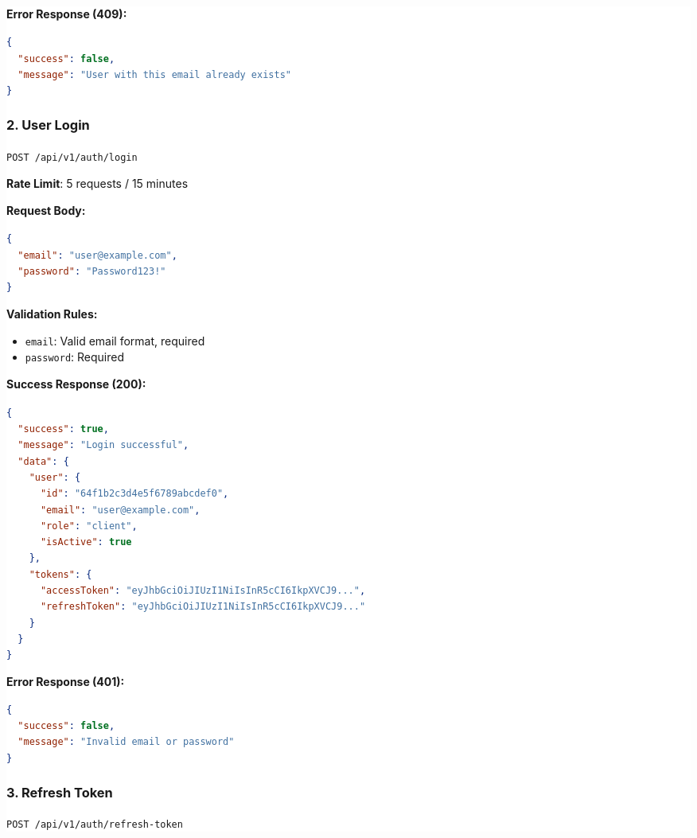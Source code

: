 **Error Response (409):**
```json
{
  "success": false,
  "message": "User with this email already exists"
}
```

### 2. User Login
```http
POST /api/v1/auth/login
```

**Rate Limit**: 5 requests / 15 minutes

**Request Body:**
```json
{
  "email": "user@example.com",
  "password": "Password123!"
}
```

**Validation Rules:**
- `email`: Valid email format, required
- `password`: Required

**Success Response (200):**
```json
{
  "success": true,
  "message": "Login successful",
  "data": {
    "user": {
      "id": "64f1b2c3d4e5f6789abcdef0",
      "email": "user@example.com",
      "role": "client",
      "isActive": true
    },
    "tokens": {
      "accessToken": "eyJhbGciOiJIUzI1NiIsInR5cCI6IkpXVCJ9...",
      "refreshToken": "eyJhbGciOiJIUzI1NiIsInR5cCI6IkpXVCJ9..."
    }
  }
}
```

**Error Response (401):**
```json
{
  "success": false,
  "message": "Invalid email or password"
}
```

### 3. Refresh Token
```http
POST /api/v1/auth/refresh-token
```
